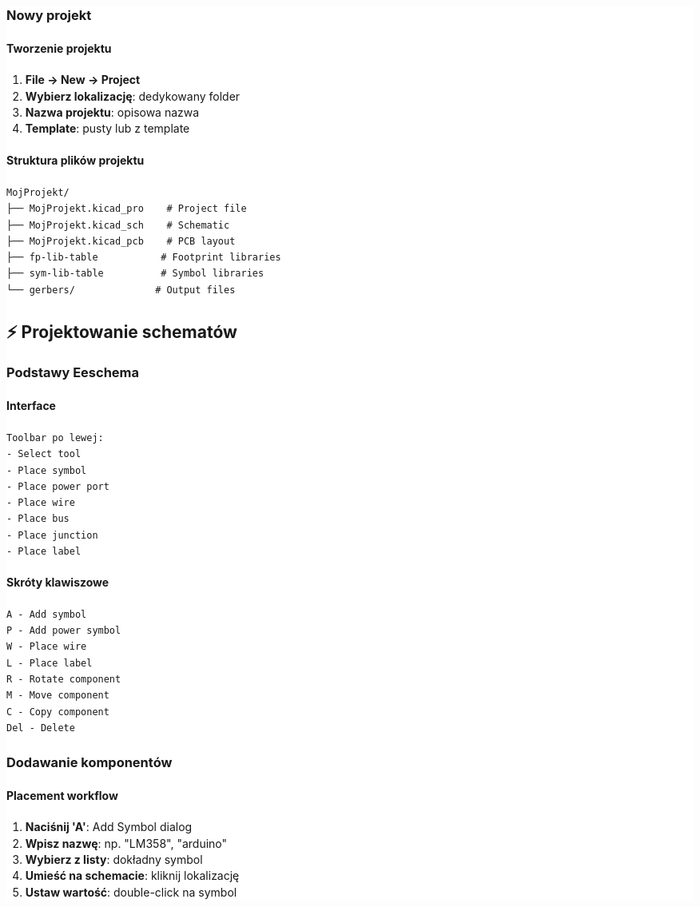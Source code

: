 ### Nowy projekt

#### Tworzenie projektu
1. **File → New → Project**
2. **Wybierz lokalizację**: dedykowany folder
3. **Nazwa projektu**: opisowa nazwa
4. **Template**: pusty lub z template

#### Struktura plików projektu
```
MojProjekt/
├── MojProjekt.kicad_pro    # Project file  
├── MojProjekt.kicad_sch    # Schematic
├── MojProjekt.kicad_pcb    # PCB layout
├── fp-lib-table           # Footprint libraries
├── sym-lib-table          # Symbol libraries
└── gerbers/              # Output files
```

## ⚡ Projektowanie schematów

### Podstawy Eeschema

#### Interface
```
Toolbar po lewej:
- Select tool
- Place symbol  
- Place power port
- Place wire
- Place bus
- Place junction
- Place label
```

#### Skróty klawiszowe
```
A - Add symbol
P - Add power symbol
W - Place wire  
L - Place label
R - Rotate component
M - Move component
C - Copy component
Del - Delete
```

### Dodawanie komponentów

#### Placement workflow
1. **Naciśnij 'A'**: Add Symbol dialog
2. **Wpisz nazwę**: np. "LM358", "arduino"
3. **Wybierz z listy**: dokładny symbol
4. **Umieść na schemacie**: kliknij lokalizację
5. **Ustaw wartość**: double-click na symbol
